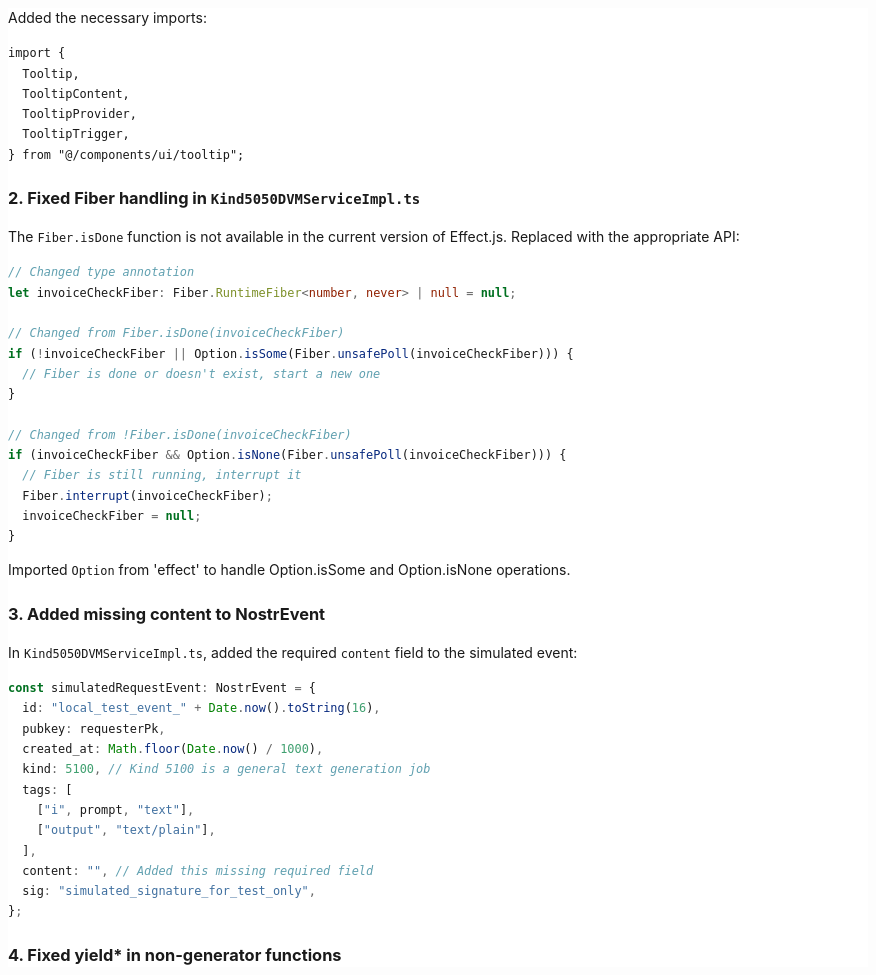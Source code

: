 Added the necessary imports:

```tsx
import {
  Tooltip,
  TooltipContent,
  TooltipProvider,
  TooltipTrigger,
} from "@/components/ui/tooltip";
```

### 2. Fixed Fiber handling in `Kind5050DVMServiceImpl.ts`

The `Fiber.isDone` function is not available in the current version of Effect.js. Replaced with the appropriate API:

```typescript
// Changed type annotation
let invoiceCheckFiber: Fiber.RuntimeFiber<number, never> | null = null;

// Changed from Fiber.isDone(invoiceCheckFiber)
if (!invoiceCheckFiber || Option.isSome(Fiber.unsafePoll(invoiceCheckFiber))) {
  // Fiber is done or doesn't exist, start a new one
}

// Changed from !Fiber.isDone(invoiceCheckFiber)
if (invoiceCheckFiber && Option.isNone(Fiber.unsafePoll(invoiceCheckFiber))) {
  // Fiber is still running, interrupt it
  Fiber.interrupt(invoiceCheckFiber);
  invoiceCheckFiber = null;
}
```

Imported `Option` from 'effect' to handle Option.isSome and Option.isNone operations.

### 3. Added missing content to NostrEvent

In `Kind5050DVMServiceImpl.ts`, added the required `content` field to the simulated event:

```typescript
const simulatedRequestEvent: NostrEvent = {
  id: "local_test_event_" + Date.now().toString(16),
  pubkey: requesterPk,
  created_at: Math.floor(Date.now() / 1000),
  kind: 5100, // Kind 5100 is a general text generation job
  tags: [
    ["i", prompt, "text"],
    ["output", "text/plain"],
  ],
  content: "", // Added this missing required field
  sig: "simulated_signature_for_test_only",
};
```

### 4. Fixed yield\* in non-generator functions
